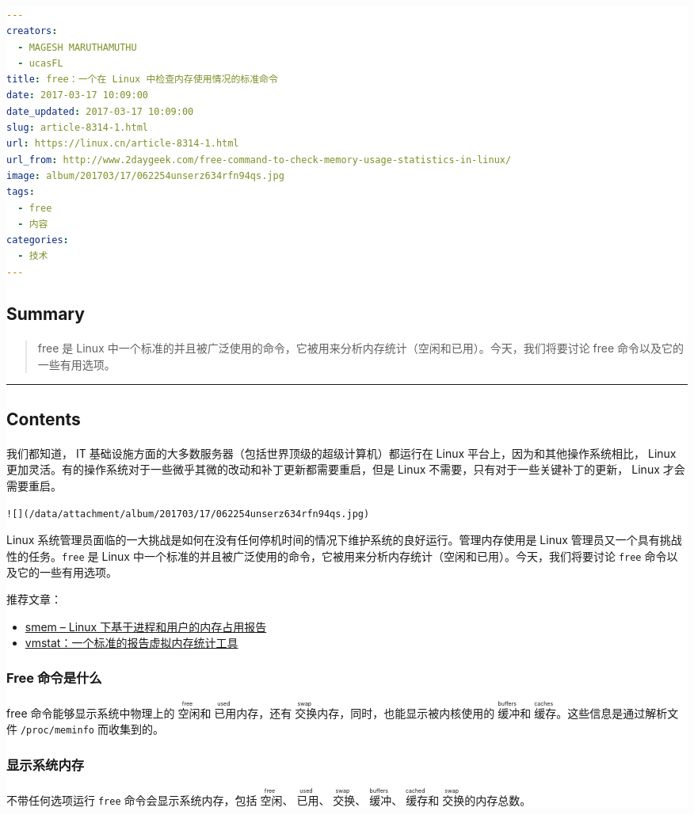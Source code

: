 ```yaml
---
creators:
  - MAGESH MARUTHAMUTHU
  - ucasFL
title: free：一个在 Linux 中检查内存使用情况的标准命令
date: 2017-03-17 10:09:00
date_updated: 2017-03-17 10:09:00
slug: article-8314-1.html
url: https://linux.cn/article-8314-1.html
url_from: http://www.2daygeek.com/free-command-to-check-memory-usage-statistics-in-linux/
image: album/201703/17/062254unserz634rfn94qs.jpg
tags:
  - free
  - 内容
categories:
  - 技术
---
```


## Summary

> free 是 Linux 中一个标准的并且被广泛使用的命令，它被用来分析内存统计（空闲和已用）。今天，我们将要讨论 free 命令以及它的一些有用选项。

***



## Contents

我们都知道， IT 基础设施方面的大多数服务器（包括世界顶级的超级计算机）都运行在 Linux 平台上，因为和其他操作系统相比， Linux 更加灵活。有的操作系统对于一些微乎其微的改动和补丁更新都需要重启，但是 Linux 不需要，只有对于一些关键补丁的更新， Linux 才会需要重启。

`![](/data/attachment/album/201703/17/062254unserz634rfn94qs.jpg)`

Linux 系统管理员面临的一大挑战是如何在没有任何停机时间的情况下维护系统的良好运行。管理内存使用是 Linux 管理员又一个具有挑战性的任务。`free` 是 Linux 中一个标准的并且被广泛使用的命令，它被用来分析内存统计（空闲和已用）。今天，我们将要讨论 `free` 命令以及它的一些有用选项。

推荐文章：

* [smem – Linux 下基于进程和用户的内存占用报告](https://linux.cn/article-7681-1.html)
* [vmstat：一个标准的报告虚拟内存统计工具](https://linux.cn/article-8157-1.html)

### Free 命令是什么

free 命令能够显示系统中物理上的<ruby> 空闲 <rp>  （ </rp> <rt>  free </rt> <rp>  ） </rp></ruby>和<ruby> 已用 <rp>  （ </rp> <rt>  used </rt> <rp>  ） </rp></ruby>内存，还有<ruby> 交换 <rp>  （ </rp> <rt>  swap </rt> <rp>  ） </rp></ruby>内存，同时，也能显示被内核使用的<ruby> 缓冲 <rp>  （ </rp> <rt>  buffers </rt> <rp>  ） </rp></ruby>和<ruby> 缓存 <rp>  （ </rp> <rt>  caches </rt> <rp>  ） </rp></ruby>。这些信息是通过解析文件 `/proc/meminfo` 而收集到的。

### 显示系统内存

不带任何选项运行 `free` 命令会显示系统内存，包括<ruby> 空闲 <rp>  （ </rp> <rt>  free </rt> <rp>  ） </rp></ruby>、<ruby> 已用 <rp>  （ </rp> <rt>  used </rt> <rp>  ） </rp></ruby>、<ruby> 交换 <rp>  （ </rp> <rt>  swap </rt> <rp>  ） </rp></ruby>、<ruby> 缓冲 <rp>  （ </rp> <rt>  buffers </rt> <rp>  ） </rp></ruby>、<ruby> 缓存 <rp>  （ </rp> <rt>  cached </rt> <rp>  ） </rp></ruby>和<ruby> 交换 <rp>  （ </rp> <rt>  swap </rt> <rp>  ） </rp></ruby>的内存总数。
